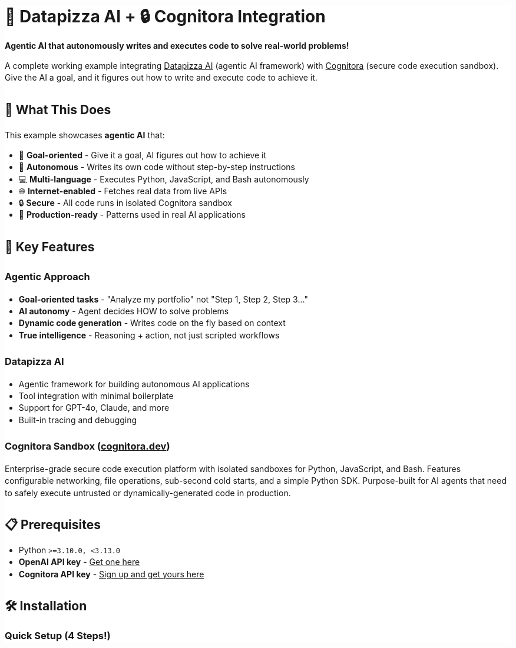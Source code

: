 # 🍕 Datapizza AI + 🔒 Cognitora Integration

**Agentic AI that autonomously writes and executes code to solve real-world problems!**

A complete working example integrating [Datapizza AI](https://docs.datapizza.ai/) (agentic AI framework) with [Cognitora](https://cognitora.dev) (secure code execution sandbox). Give the AI a goal, and it figures out how to write and execute code to achieve it.

## 🌟 What This Does

This example showcases **agentic AI** that:

- 🎯 **Goal-oriented** - Give it a goal, AI figures out how to achieve it
- 🤖 **Autonomous** - Writes its own code without step-by-step instructions
- 💻 **Multi-language** - Executes Python, JavaScript, and Bash autonomously
- 🌐 **Internet-enabled** - Fetches real data from live APIs
- 🔒 **Secure** - All code runs in isolated Cognitora sandbox
- 🚀 **Production-ready** - Patterns used in real AI applications

## 🚀 Key Features

### Agentic Approach 
- **Goal-oriented tasks** - "Analyze my portfolio" not "Step 1, Step 2, Step 3..."
- **AI autonomy** - Agent decides HOW to solve problems
- **Dynamic code generation** - Writes code on the fly based on context
- **True intelligence** - Reasoning + action, not just scripted workflows

### Datapizza AI
- Agentic framework for building autonomous AI applications
- Tool integration with minimal boilerplate
- Support for GPT-4o, Claude, and more
- Built-in tracing and debugging

### Cognitora Sandbox ([cognitora.dev](https://www.cognitora.dev))
Enterprise-grade secure code execution platform with isolated sandboxes for Python, JavaScript, and Bash. Features configurable networking, file operations, sub-second cold starts, and a simple Python SDK. Purpose-built for AI agents that need to safely execute untrusted or dynamically-generated code in production.

## 📋 Prerequisites

- Python `>=3.10.0, <3.13.0`
- **OpenAI API key** - [Get one here](https://platform.openai.com/api-keys)
- **Cognitora API key** - [Sign up and get yours here](https://www.cognitora.dev/home/api-keys)

## 🛠️ Installation

### Quick Setup (4 Steps!)
